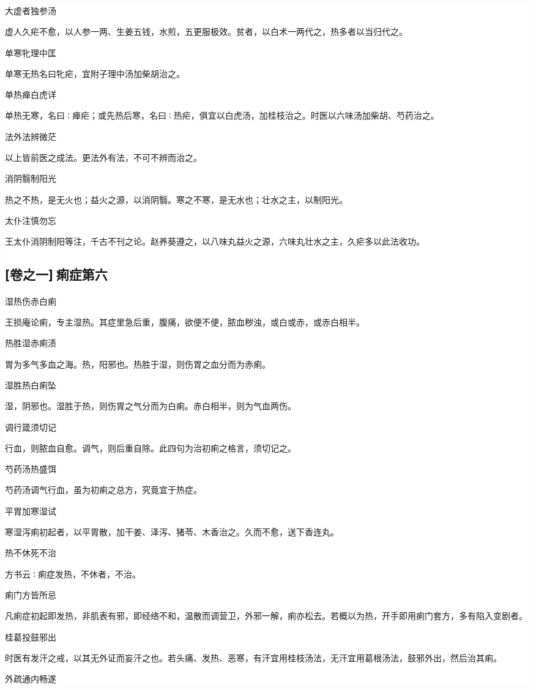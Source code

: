 大虚者独参汤

虚人久疟不愈，以人参一两、生姜五钱，水煎，五更服极效。贫者，以白术一两代之，热多者以当归代之。

单寒牝理中匡

单寒无热名曰牝疟，宜附子理中汤加柴胡治之。

单热瘅白虎详

单热无寒，名曰 ∶ 瘅疟；或先热后寒，名曰 ∶ 热疟，俱宜以白虎汤，加桂枝治之。时医以六味汤加柴胡、芍药治之。

法外法辨微茫

以上皆前医之成法。更法外有法，不可不辨而治之。

消阴翳制阳光

热之不热，是无火也；益火之源，以消阴翳。寒之不寒，是无水也；壮水之主，以制阳光。

太仆注慎勿忘

王太仆消阴制阳等注，千古不刊之论。赵养葵遵之，以八味丸益火之源，六味丸壮水之主，久疟多以此法收功。

## [卷之一] 痢症第六

湿热伤赤白痢

王损庵论痢，专主湿热。其症里急后重，腹痛，欲便不便，脓血秽浊，或白或赤，或赤白相半。

热胜湿赤痢渍

胃为多气多血之海。热，阳邪也。热胜于湿，则伤胃之血分而为赤痢。

湿胜热白痢坠

湿，阴邪也。湿胜于热，则伤胃之气分而为白痢。赤白相半，则为气血两伤。

调行箴须切记

行血，则脓血自愈。调气，则后重自除。此四句为治初痢之格言，须切记之。

芍药汤热盛饵

芍药汤调气行血，虽为初痢之总方，究竟宜于热症。

平胃加寒湿试

寒湿泻痢初起者，以平胃散，加干姜、泽泻、猪苓、木香治之。久而不愈，送下香连丸。

热不休死不治

方书云 ∶ 痢症发热，不休者，不治。

痢门方皆所忌

凡痢症初起即发热，非肌表有邪，即经络不和，温散而调营卫，外邪一解，痢亦松去。若概以为热，开手即用痢门套方，多有陷入变剧者。

桂葛投鼓邪出

时医有发汗之戒，以其无外证而妄汗之也。若头痛、发热、恶寒，有汗宜用桂枝汤法，无汗宜用葛根汤法，鼓邪外出，然后治其痢。

外疏通内畅遂
